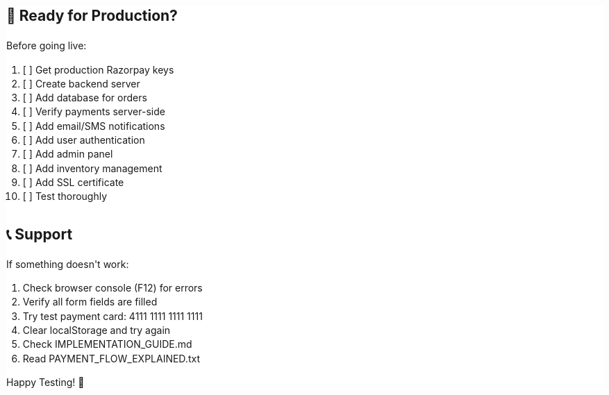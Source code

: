 ## 🚀 Ready for Production?

Before going live:

1. [ ] Get production Razorpay keys
2. [ ] Create backend server
3. [ ] Add database for orders
4. [ ] Verify payments server-side
5. [ ] Add email/SMS notifications
6. [ ] Add user authentication
7. [ ] Add admin panel
8. [ ] Add inventory management
9. [ ] Add SSL certificate
10. [ ] Test thoroughly

## 📞 Support

If something doesn't work:

1. Check browser console (F12) for errors
2. Verify all form fields are filled
3. Try test payment card: 4111 1111 1111 1111
4. Clear localStorage and try again
5. Check IMPLEMENTATION_GUIDE.md
6. Read PAYMENT_FLOW_EXPLAINED.txt

Happy Testing! 🎉
